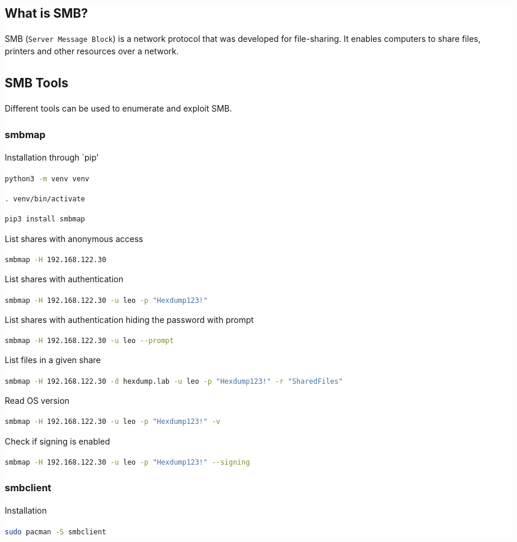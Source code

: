 ## What is SMB?

SMB (`Server Message Block`) is a network protocol that was developed for file-sharing. It enables computers to share files, printers and other resources over a network.

## SMB Tools

Different tools can be used to enumerate and exploit SMB.

### smbmap

Installation through `pip'
```sh
python3 -m venv venv
```

```sh
. venv/bin/activate
```

```sh
pip3 install smbmap
```

List shares with anonymous access
```sh
smbmap -H 192.168.122.30
```

List shares with authentication
```sh
smbmap -H 192.168.122.30 -u leo -p "Hexdump123!"
```

List shares with authentication hiding the password with prompt
```sh
smbmap -H 192.168.122.30 -u leo --prompt
```

List files in a given share
```sh
smbmap -H 192.168.122.30 -d hexdump.lab -u leo -p "Hexdump123!" -r "SharedFiles"
```

Read OS version
```sh
smbmap -H 192.168.122.30 -u leo -p "Hexdump123!" -v
```

Check if signing is enabled
```sh
smbmap -H 192.168.122.30 -u leo -p "Hexdump123!" --signing
```

### smbclient

Installation
```sh
sudo pacman -S smbclient
```
